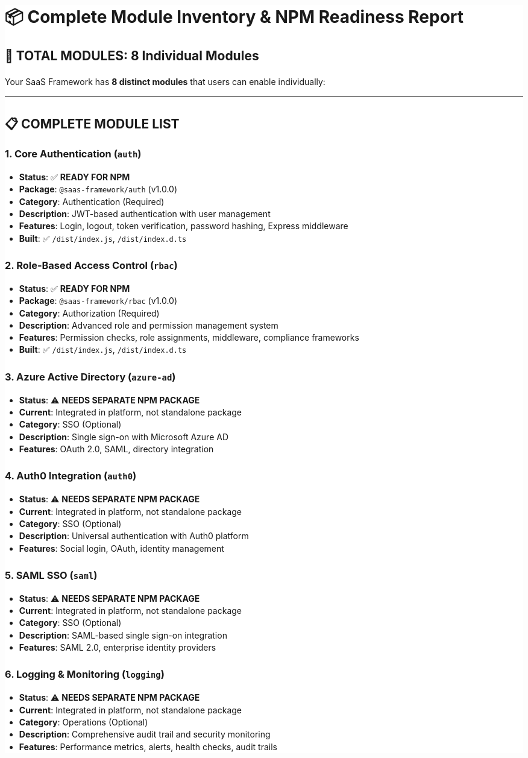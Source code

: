 # 📦 Complete Module Inventory & NPM Readiness Report

## **🎯 TOTAL MODULES: 8 Individual Modules**

Your SaaS Framework has **8 distinct modules** that users can enable individually:

---

## **📋 COMPLETE MODULE LIST**

### **1. Core Authentication** (`auth`)
- **Status**: ✅ **READY FOR NPM**
- **Package**: `@saas-framework/auth` (v1.0.0)
- **Category**: Authentication (Required)
- **Description**: JWT-based authentication with user management
- **Features**: Login, logout, token verification, password hashing, Express middleware
- **Built**: ✅ `/dist/index.js`, `/dist/index.d.ts`

### **2. Role-Based Access Control** (`rbac`)
- **Status**: ✅ **READY FOR NPM**
- **Package**: `@saas-framework/rbac` (v1.0.0)
- **Category**: Authorization (Required)
- **Description**: Advanced role and permission management system
- **Features**: Permission checks, role assignments, middleware, compliance frameworks
- **Built**: ✅ `/dist/index.js`, `/dist/index.d.ts`

### **3. Azure Active Directory** (`azure-ad`)
- **Status**: ⚠️ **NEEDS SEPARATE NPM PACKAGE**
- **Current**: Integrated in platform, not standalone package
- **Category**: SSO (Optional)
- **Description**: Single sign-on with Microsoft Azure AD
- **Features**: OAuth 2.0, SAML, directory integration

### **4. Auth0 Integration** (`auth0`)
- **Status**: ⚠️ **NEEDS SEPARATE NPM PACKAGE**
- **Current**: Integrated in platform, not standalone package
- **Category**: SSO (Optional)
- **Description**: Universal authentication with Auth0 platform
- **Features**: Social login, OAuth, identity management

### **5. SAML SSO** (`saml`)
- **Status**: ⚠️ **NEEDS SEPARATE NPM PACKAGE**
- **Current**: Integrated in platform, not standalone package
- **Category**: SSO (Optional)
- **Description**: SAML-based single sign-on integration
- **Features**: SAML 2.0, enterprise identity providers

### **6. Logging & Monitoring** (`logging`)
- **Status**: ⚠️ **NEEDS SEPARATE NPM PACKAGE**
- **Current**: Integrated in platform, not standalone package
- **Category**: Operations (Optional)
- **Description**: Comprehensive audit trail and security monitoring
- **Features**: Performance metrics, alerts, health checks, audit trails

